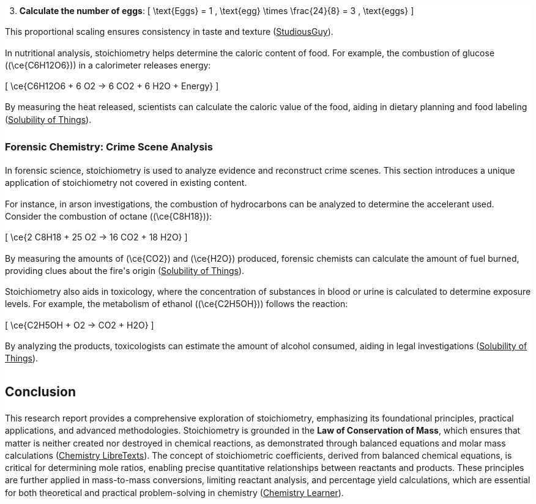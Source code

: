 3. **Calculate the number of eggs**:
   \[
   \text{Eggs} = 1 \, \text{egg} \times \frac{24}{8} = 3 \, \text{eggs}
   \]

This proportional scaling ensures consistency in taste and texture ([StudiousGuy](https://studiousguy.com/stoichiometry-examples/)).

In nutritional analysis, stoichiometry helps determine the caloric content of food. For example, the combustion of glucose (\(\ce{C6H12O6}\)) in a calorimeter releases energy:

\[
\ce{C6H12O6 + 6 O2 -> 6 CO2 + 6 H2O + Energy}
\]

By measuring the heat released, scientists can calculate the caloric value of the food, aiding in dietary planning and food labeling ([Solubility of Things](https://www.solubilityofthings.com/real-world-problem-solving-using-stoichiometry)).

### Forensic Chemistry: Crime Scene Analysis

In forensic science, stoichiometry is used to analyze evidence and reconstruct crime scenes. This section introduces a unique application of stoichiometry not covered in existing content.

For instance, in arson investigations, the combustion of hydrocarbons can be analyzed to determine the accelerant used. Consider the combustion of octane (\(\ce{C8H18}\)):

\[
\ce{2 C8H18 + 25 O2 -> 16 CO2 + 18 H2O}
\]

By measuring the amounts of \(\ce{CO2}\) and \(\ce{H2O}\) produced, forensic chemists can calculate the amount of fuel burned, providing clues about the fire's origin ([Solubility of Things](https://www.solubilityofthings.com/real-world-problem-solving-using-stoichiometry)).

Stoichiometry also aids in toxicology, where the concentration of substances in blood or urine is calculated to determine exposure levels. For example, the metabolism of ethanol (\(\ce{C2H5OH}\)) follows the reaction:

\[
\ce{C2H5OH + O2 -> CO2 + H2O}
\]

By analyzing the products, toxicologists can estimate the amount of alcohol consumed, aiding in legal investigations ([Solubility of Things](https://www.solubilityofthings.com/real-world-problem-solving-using-stoichiometry)).

## Conclusion

This research report provides a comprehensive exploration of stoichiometry, emphasizing its foundational principles, practical applications, and advanced methodologies. Stoichiometry is grounded in the **Law of Conservation of Mass**, which ensures that matter is neither created nor destroyed in chemical reactions, as demonstrated through balanced equations and molar mass calculations ([Chemistry LibreTexts](https://chem.libretexts.org)). The concept of stoichiometric coefficients, derived from balanced chemical equations, is critical for determining mole ratios, enabling precise quantitative relationships between reactants and products. These principles are further applied in mass-to-mass conversions, limiting reactant analysis, and percentage yield calculations, which are essential for both theoretical and practical problem-solving in chemistry ([Chemistry Learner](https://www.chemistrylearner.com/stoichiometry.html)).
